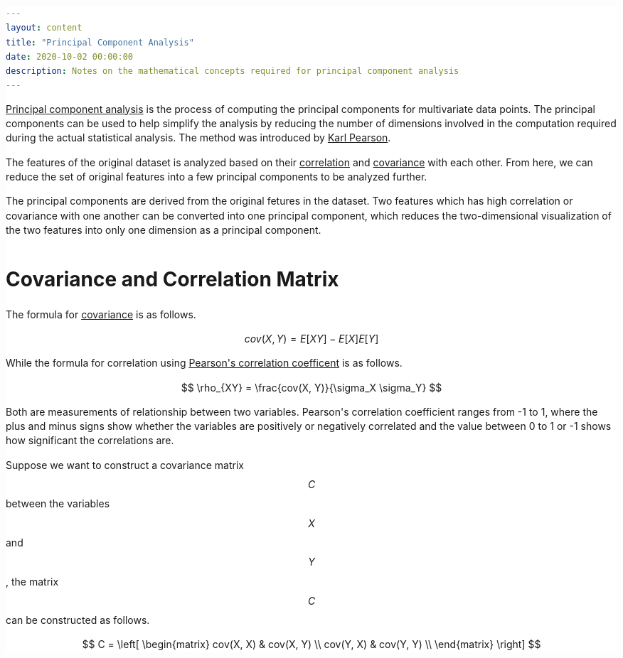 ```yaml
---
layout: content
title: "Principal Component Analysis"
date: 2020-10-02 00:00:00
description: Notes on the mathematical concepts required for principal component analysis
---
```


[Principal component analysis](https://en.wikipedia.org/wiki/Principal_component_analysis) is the process of computing the principal components for multivariate data points. The principal components can be used to help simplify the analysis by reducing the number of dimensions involved in the computation required during the actual statistical analysis. The method was introduced by [Karl Pearson](https://en.wikipedia.org/wiki/Karl_Pearson).

The features of the original dataset is analyzed based on their [correlation](https://corporatefinanceinstitute.com/resources/knowledge/finance/correlation/) and [covariance](https://www.investopedia.com/articles/financial-theory/11/calculating-covariance.asp) with each other. From here, we can reduce the set of original features into a few principal components to be analyzed further.

The principal components are derived from the original fetures in the dataset. Two features which has high correlation or covariance with one another can be converted into one principal component, which reduces the two-dimensional visualization of the two features into only one dimension as a principal component.

# Covariance and Correlation Matrix

The formula for [covariance](https://en.wikipedia.org/wiki/Covariance) is as follows.

$$
cov(X, Y) = E[XY] - E[X] E[Y]
$$

While the formula for correlation using [Pearson's correlation coefficent](https://en.wikipedia.org/wiki/Pearson_correlation_coefficient) is as follows.

$$
\rho_{XY} = \frac{cov(X, Y)}{\sigma_X \sigma_Y}
$$

Both are measurements of relationship between two variables. Pearson's correlation coefficient ranges from -1 to 1, where the plus and minus signs show whether the variables are positively or negatively correlated and the value between 0 to 1 or -1 shows how significant the correlations are.

Suppose we want to construct a covariance matrix $$C$$ between the variables $$X$$ and $$Y$$, the matrix $$C$$ can be constructed as follows.

$$
C = \left[
    \begin{matrix}
    cov(X, X) & cov(X, Y) \\
    cov(Y, X) & cov(Y, Y) \\
    \end{matrix}
  \right]
$$
